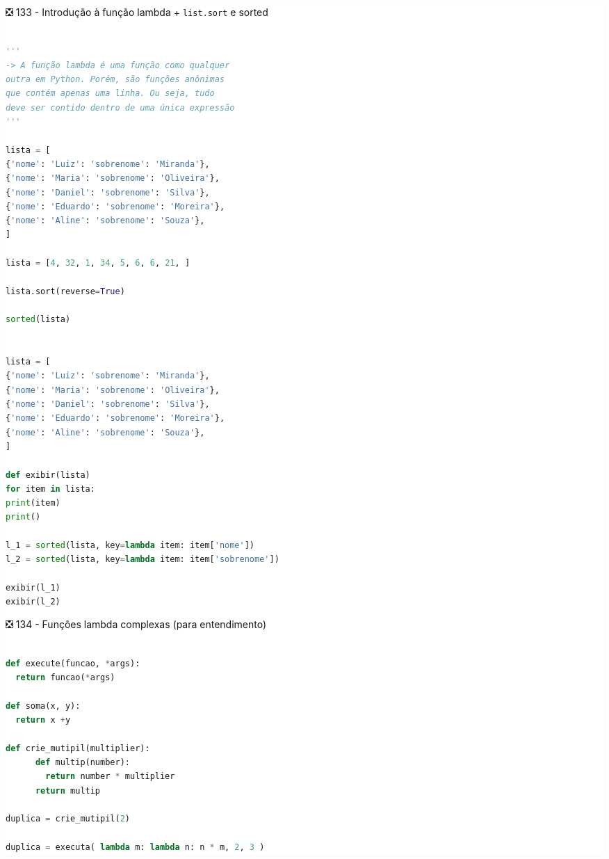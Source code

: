 ❎ 133 - Introdução à função lambda + ``list.sort`` e sorted

```python

'''
-> A função lambda é uma função como qualquer
outra em Python. Porém, são funções anônimas
que contém apenas uma linha. Ou seja, tudo
deve ser contido dentro de uma única expressão
'''

lista = [
{'nome': 'Luiz': 'sobrenome': 'Miranda'},
{'nome': 'Maria': 'sobrenome': 'Oliveira'},
{'nome': 'Daniel': 'sobrenome': 'Silva'},
{'nome': 'Eduardo': 'sobrenome': 'Moreira'},
{'nome': 'Aline': 'sobrenome': 'Souza'},
]

lista = [4, 32, 1, 34, 5, 6, 6, 21, ]

lista.sort(reverse=True)

sorted(lista)


lista = [
{'nome': 'Luiz': 'sobrenome': 'Miranda'},
{'nome': 'Maria': 'sobrenome': 'Oliveira'},
{'nome': 'Daniel': 'sobrenome': 'Silva'},
{'nome': 'Eduardo': 'sobrenome': 'Moreira'},
{'nome': 'Aline': 'sobrenome': 'Souza'},
]

def exibir(lista)
for item in lista:
print(item)
print()

l_1 = sorted(lista, key=lambda item: item['nome'])
l_2 = sorted(lista, key=lambda item: item['sobrenome'])

exibir(l_1)
exibir(l_2)
```

❎ 134 - Funções lambda complexas (para entendimento)

```python

def execute(funcao, *args):
  return funcao(*args)

def soma(x, y):
  return x +y

def crie_mutipil(multiplier):
      def multip(number):
        return number * multiplier
      return multip

duplica = crie_mutipil(2)

duplica = executa( lambda m: lambda n: n * m, 2, 3 )

```